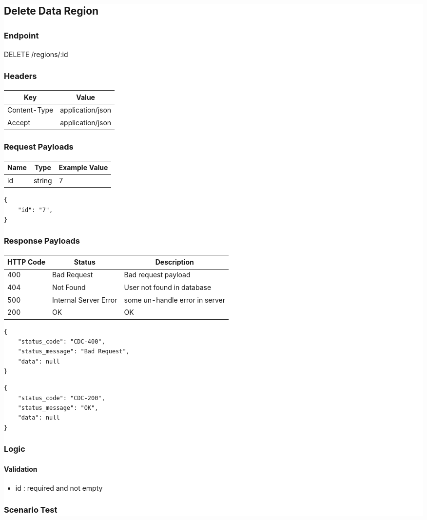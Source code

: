 ## <a name="delete"></a>Delete Data Region

### Endpoint
DELETE /regions/:id

### Headers
Key | Value 
--- | ---
Content-Type | application/json
Accept | application/json

### Request Payloads
Name | Type | Example Value
--- | --- | ---
id | string | 7
```
{
    "id": "7",
}
```

### Response Payloads
HTTP Code | Status | Description
--- | --- | ---
400 | Bad Request | Bad request payload  
404 | Not Found | User not found in database  
500 | Internal Server Error | some un-handle error in server 
200 | OK | OK
```
{
    "status_code": "CDC-400",
    "status_message": "Bad Request",
    "data": null
}
```

```
{
    "status_code": "CDC-200",
    "status_message": "OK",
    "data": null
}
```

### Logic

#### Validation
- id : required and not empty

### Scenario Test

